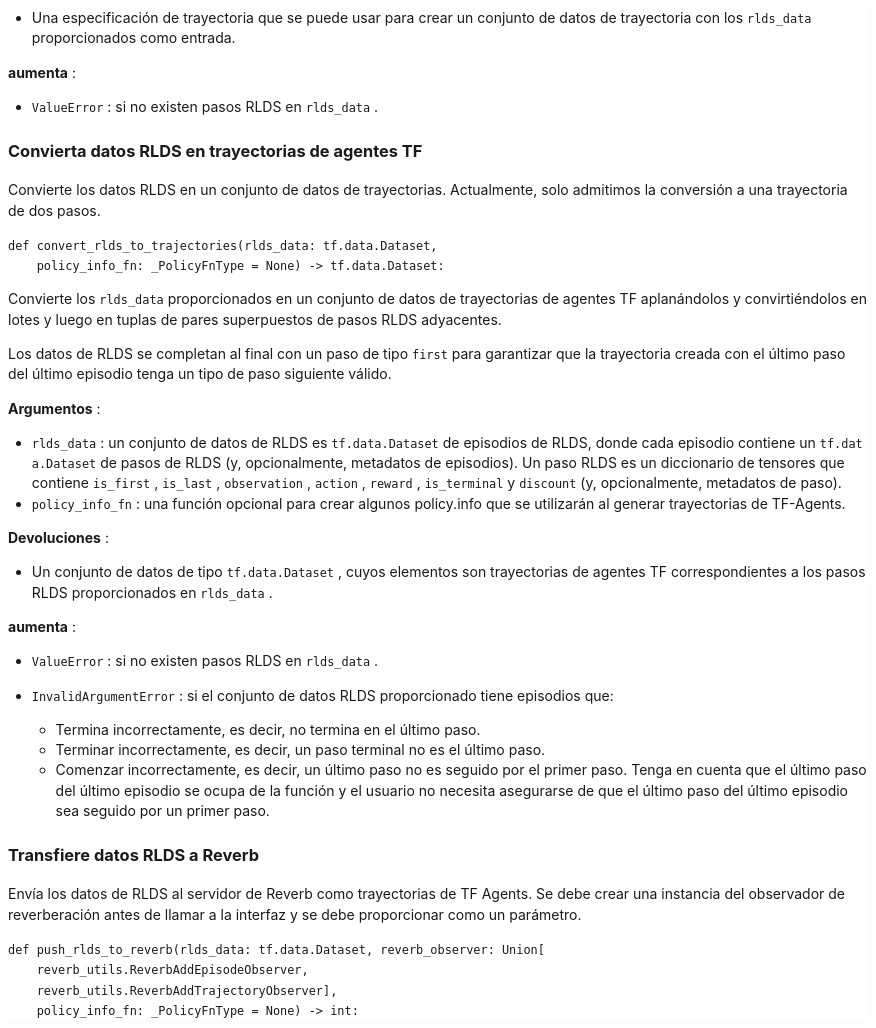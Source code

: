 - Una especificación de trayectoria que se puede usar para crear un conjunto de datos de trayectoria con los `rlds_data` proporcionados como entrada.

**aumenta** :

- `ValueError` : si no existen pasos RLDS en `rlds_data` .

### Convierta datos RLDS en trayectorias de agentes TF

Convierte los datos RLDS en un conjunto de datos de trayectorias. Actualmente, solo admitimos la conversión a una trayectoria de dos pasos.

```
def convert_rlds_to_trajectories(rlds_data: tf.data.Dataset,
    policy_info_fn: _PolicyFnType = None) -> tf.data.Dataset:
```

Convierte los `rlds_data` proporcionados en un conjunto de datos de trayectorias de agentes TF aplanándolos y convirtiéndolos en lotes y luego en tuplas de pares superpuestos de pasos RLDS adyacentes.

Los datos de RLDS se completan al final con un paso de tipo `first` para garantizar que la trayectoria creada con el último paso del último episodio tenga un tipo de paso siguiente válido.

**Argumentos** :

- `rlds_data` : un conjunto de datos de RLDS es `tf.data.Dataset` de episodios de RLDS, donde cada episodio contiene un `tf.data.Dataset` de pasos de RLDS (y, opcionalmente, metadatos de episodios). Un paso RLDS es un diccionario de tensores que contiene `is_first` , `is_last` , `observation` , `action` , `reward` , `is_terminal` y `discount` (y, opcionalmente, metadatos de paso).
- `policy_info_fn` : una función opcional para crear algunos policy.info que se utilizarán al generar trayectorias de TF-Agents.

**Devoluciones** :

- Un conjunto de datos de tipo `tf.data.Dataset` , cuyos elementos son trayectorias de agentes TF correspondientes a los pasos RLDS proporcionados en `rlds_data` .

**aumenta** :

- `ValueError` : si no existen pasos RLDS en `rlds_data` .

- `InvalidArgumentError` : si el conjunto de datos RLDS proporcionado tiene episodios que:

    - Termina incorrectamente, es decir, no termina en el último paso.
    - Terminar incorrectamente, es decir, un paso terminal no es el último paso.
    - Comenzar incorrectamente, es decir, un último paso no es seguido por el primer paso. Tenga en cuenta que el último paso del último episodio se ocupa de la función y el usuario no necesita asegurarse de que el último paso del último episodio sea seguido por un primer paso.

### Transfiere datos RLDS a Reverb

Envía los datos de RLDS al servidor de Reverb como trayectorias de TF Agents. Se debe crear una instancia del observador de reverberación antes de llamar a la interfaz y se debe proporcionar como un parámetro.

```
def push_rlds_to_reverb(rlds_data: tf.data.Dataset, reverb_observer: Union[
    reverb_utils.ReverbAddEpisodeObserver,
    reverb_utils.ReverbAddTrajectoryObserver],
    policy_info_fn: _PolicyFnType = None) -> int:
```
